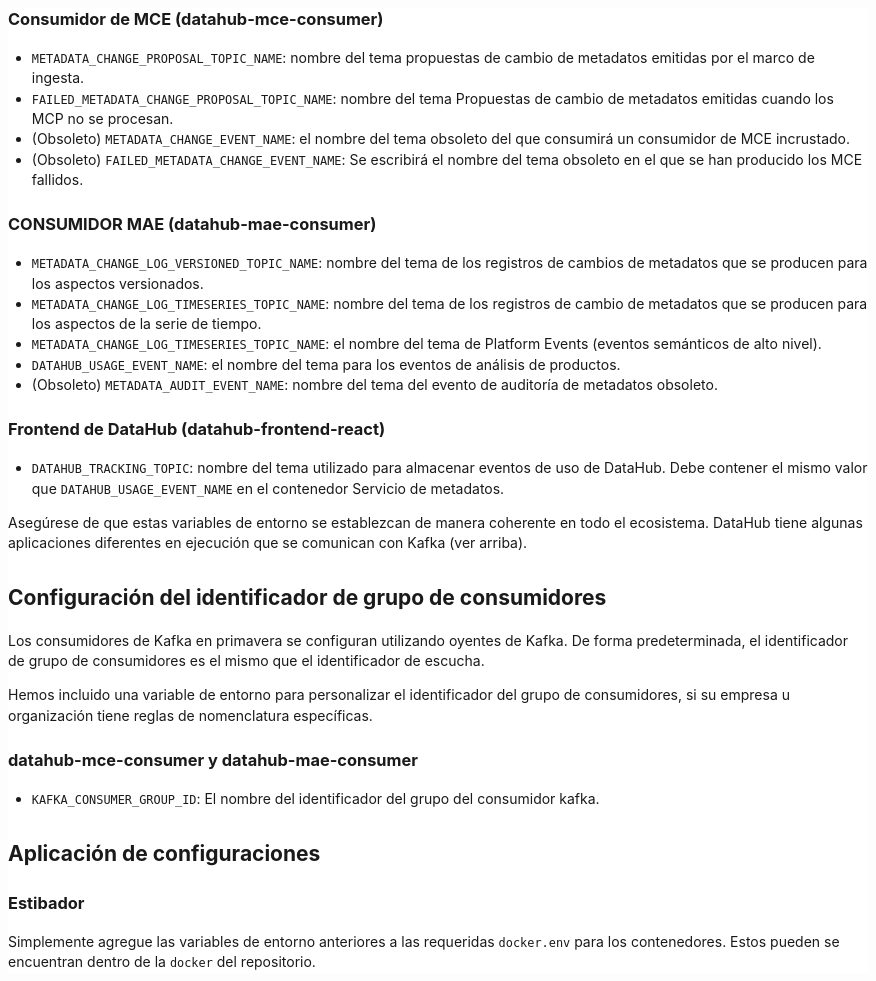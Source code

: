 ### Consumidor de MCE (datahub-mce-consumer)

*   `METADATA_CHANGE_PROPOSAL_TOPIC_NAME`: nombre del tema propuestas de cambio de metadatos emitidas por el marco de ingesta.
*   `FAILED_METADATA_CHANGE_PROPOSAL_TOPIC_NAME`: nombre del tema Propuestas de cambio de metadatos emitidas cuando los MCP no se procesan.
*   (Obsoleto) `METADATA_CHANGE_EVENT_NAME`: el nombre del tema obsoleto del que consumirá un consumidor de MCE incrustado.
*   (Obsoleto) `FAILED_METADATA_CHANGE_EVENT_NAME`: Se escribirá el nombre del tema obsoleto en el que se han producido los MCE fallidos.

### CONSUMIDOR MAE (datahub-mae-consumer)

*   `METADATA_CHANGE_LOG_VERSIONED_TOPIC_NAME`: nombre del tema de los registros de cambios de metadatos que se producen para los aspectos versionados.
*   `METADATA_CHANGE_LOG_TIMESERIES_TOPIC_NAME`: nombre del tema de los registros de cambio de metadatos que se producen para los aspectos de la serie de tiempo.
*   `METADATA_CHANGE_LOG_TIMESERIES_TOPIC_NAME`: el nombre del tema de Platform Events (eventos semánticos de alto nivel).
*   `DATAHUB_USAGE_EVENT_NAME`: el nombre del tema para los eventos de análisis de productos.
*   (Obsoleto) `METADATA_AUDIT_EVENT_NAME`: nombre del tema del evento de auditoría de metadatos obsoleto.

### Frontend de DataHub (datahub-frontend-react)

*   `DATAHUB_TRACKING_TOPIC`: nombre del tema utilizado para almacenar eventos de uso de DataHub.
    Debe contener el mismo valor que `DATAHUB_USAGE_EVENT_NAME` en el contenedor Servicio de metadatos.

Asegúrese de que estas variables de entorno se establezcan de manera coherente en todo el ecosistema. DataHub tiene algunas aplicaciones diferentes en ejecución que se comunican con Kafka (ver arriba).

## Configuración del identificador de grupo de consumidores

Los consumidores de Kafka en primavera se configuran utilizando oyentes de Kafka. De forma predeterminada, el identificador de grupo de consumidores es el mismo que el identificador de escucha.

Hemos incluido una variable de entorno para personalizar el identificador del grupo de consumidores, si su empresa u organización tiene reglas de nomenclatura específicas.

### datahub-mce-consumer y datahub-mae-consumer

*   `KAFKA_CONSUMER_GROUP_ID`: El nombre del identificador del grupo del consumidor kafka.

## Aplicación de configuraciones

### Estibador

Simplemente agregue las variables de entorno anteriores a las requeridas `docker.env` para los contenedores. Estos pueden
se encuentran dentro de la `docker` del repositorio.
